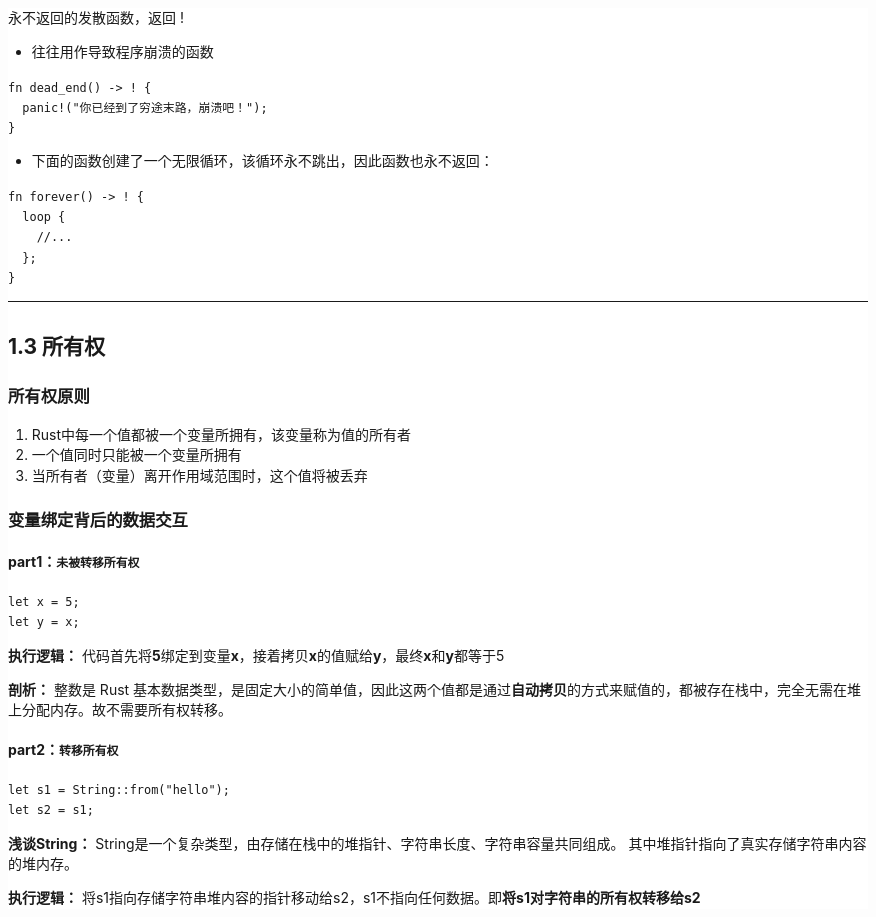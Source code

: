 永不返回的发散函数，返回 ! 
- 往往用作导致程序崩溃的函数

```
fn dead_end() -> ! {
  panic!("你已经到了穷途末路，崩溃吧！");
}
```

- 下面的函数创建了一个无限循环，该循环永不跳出，因此函数也永不返回：

```
fn forever() -> ! {
  loop {
    //...
  };
}
```

***
## 1.3 所有权

### 所有权原则

1. Rust中每一个值都被一个变量所拥有，该变量称为值的所有者
2. 一个值同时只能被一个变量所拥有
3. 当所有者（变量）离开作用域范围时，这个值将被丢弃

### 变量绑定背后的数据交互

#### part1：`未被转移所有权`

```
let x = 5;
let y = x;
```

**执行逻辑：**
代码首先将**5**绑定到变量**x**，接着拷贝**x**的值赋给**y**，最终**x**和**y**都等于5

**剖析：**
整数是 Rust 基本数据类型，是固定大小的简单值，因此这两个值都是通过**自动拷贝**的方式来赋值的，都被存在栈中，完全无需在堆上分配内存。故不需要所有权转移。

#### part2：`转移所有权`

```
let s1 = String::from("hello"); 
let s2 = s1;
```

**浅谈String：**
String是一个复杂类型，由存储在栈中的堆指针、字符串长度、字符串容量共同组成。
其中堆指针指向了真实存储字符串内容的堆内存。

**执行逻辑：**
将s1指向存储字符串堆内容的指针移动给s2，s1不指向任何数据。即**将s1对字符串的所有权转移给s2**
